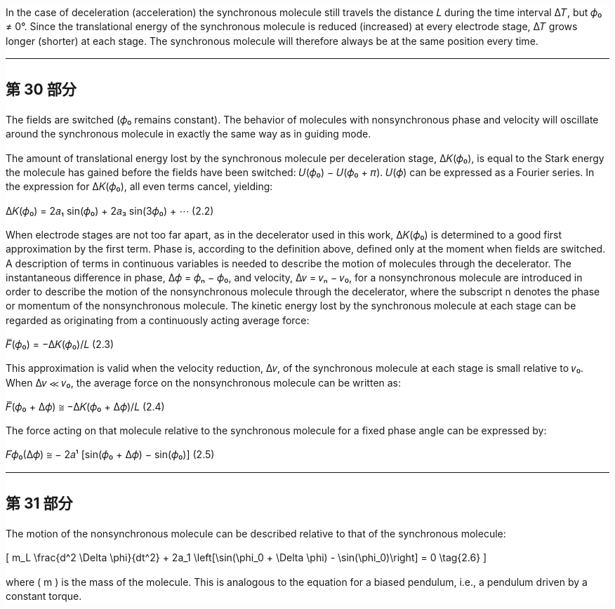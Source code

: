 In the case of deceleration (acceleration) the synchronous molecule still travels the distance 𝐿 during the time interval Δ𝑇, but 𝜙₀ ≠ 0°. Since the translational energy of the synchronous molecule is reduced (increased) at every electrode stage, Δ𝑇 grows longer (shorter) at each stage. The synchronous molecule will therefore always be at the same position every time.

---

## 第 30 部分

The fields are switched (𝜙₀ remains constant). The behavior of molecules with nonsynchronous phase and velocity will oscillate around the synchronous molecule in exactly the same way as in guiding mode.

The amount of translational energy lost by the synchronous molecule per deceleration stage, Δ𝐾(𝜙₀), is equal to the Stark energy the molecule has gained before the fields have been switched: 𝑈(𝜙₀) − 𝑈(𝜙₀ + 𝜋). 𝑈(𝜙) can be expressed as a Fourier series. In the expression for Δ𝐾(𝜙₀), all even terms cancel, yielding:

Δ𝐾(𝜙₀) = 2𝑎₁ sin(𝜙₀) + 2𝑎₃ sin(3𝜙₀) + ⋯                             (2.2)

When electrode stages are not too far apart, as in the decelerator used in this work, Δ𝐾(𝜙₀) is determined to a good first approximation by the first term. Phase is, according to the definition above, defined only at the moment when fields are switched. A description of terms in continuous variables is needed to describe the motion of molecules through the decelerator. The instantaneous difference in phase, ∆𝜙 = 𝜙ₙ − 𝜙₀, and velocity, Δ𝑣 = 𝑣ₙ − 𝑣₀, for a nonsynchronous molecule are introduced in order to describe the motion of the nonsynchronous molecule through the decelerator, where the subscript n denotes the phase or momentum of the nonsynchronous molecule. The kinetic energy lost by the synchronous molecule at each stage can be regarded as originating from a continuously acting average force:

𝐹̅(𝜙₀) = −Δ𝐾(𝜙₀)/𝐿                                                         (2.3)

This approximation is valid when the velocity reduction, Δ𝑣, of the synchronous molecule at each stage is small relative to 𝑣₀. When Δ𝑣 ≪ 𝑣₀, the average force on the nonsynchronous molecule can be written as:

𝐹̅(𝜙₀ + Δ𝜙) ≅ −Δ𝐾(𝜙₀ + Δ𝜙)/𝐿                                          (2.4)

The force acting on that molecule relative to the synchronous molecule for a fixed phase angle can be expressed by:

𝐹𝜙₀(Δ𝜙) ≅ − 2𝑎¹ [sin(𝜙₀ + Δ𝜙) − sin(𝜙₀)]                                  (2.5)

---

## 第 31 部分

The motion of the nonsynchronous molecule can be described relative to that of the synchronous molecule:

\[ m_L \frac{d^2 \Delta \phi}{dt^2} + 2a_1 \left[\sin(\phi_0 + \Delta \phi) - \sin(\phi_0)\right] = 0 \tag{2.6} \]

where \( m \) is the mass of the molecule. This is analogous to the equation for a biased pendulum, i.e., a pendulum driven by a constant torque.
